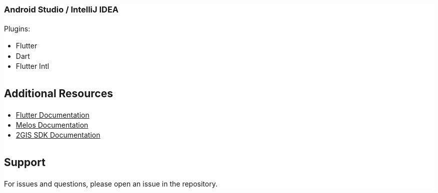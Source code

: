 ### Android Studio / IntelliJ IDEA

Plugins:
- Flutter
- Dart
- Flutter Intl

## Additional Resources

- [Flutter Documentation](https://docs.flutter.dev/)
- [Melos Documentation](https://melos.invertase.dev/)
- [2GIS SDK Documentation](https://docs.2gis.com/)

## Support

For issues and questions, please open an issue in the repository.

